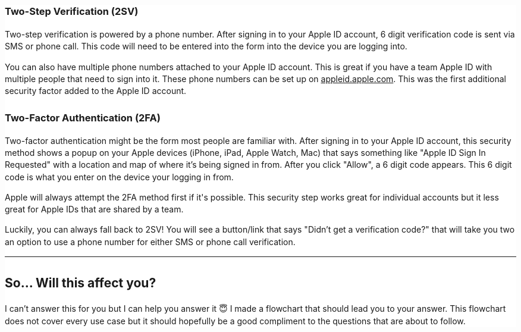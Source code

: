 ### Two-Step Verification (2SV)

Two-step verification is powered by a phone number. After signing in to your Apple ID account, 6 digit verification code is sent via SMS or phone call. This code will need to be entered into the form into the device you are logging into. 

You can also have multiple phone numbers attached to your Apple ID account. This is great if you have a team Apple ID with multiple people that need to sign into it. These phone numbers can be set up on [appleid.apple.com](appleid.apple.com). This was the first additional security factor added to the Apple ID account.

### Two-Factor Authentication (2FA)

Two-factor authentication might be the form most people are familiar with. After signing in to your Apple ID account, this security method shows a popup on your Apple devices (iPhone, iPad, Apple Watch, Mac) that says something like "Apple ID Sign In Requested" with a location and map of where it’s being signed in from. After you click "Allow", a 6 digit code appears. This 6 digit code is what you enter on the device your logging in from.

Apple will always attempt the 2FA method first if it's possible. This security step works great for individual accounts but it less great for Apple IDs that are shared by a team.

Luckily, you can always fall back to 2SV! You will see a button/link that says "Didn’t get a verification code?" that will take you two an option to use a phone number for either SMS or phone call verification.

<hr/>

## So... Will this affect you?

I can’t answer this for you but I can help you answer it 😇  I made a flowchart that should lead you to your answer. This flowchart does not cover every use case but it should hopefully be a good compliment to the questions that are about to follow.
